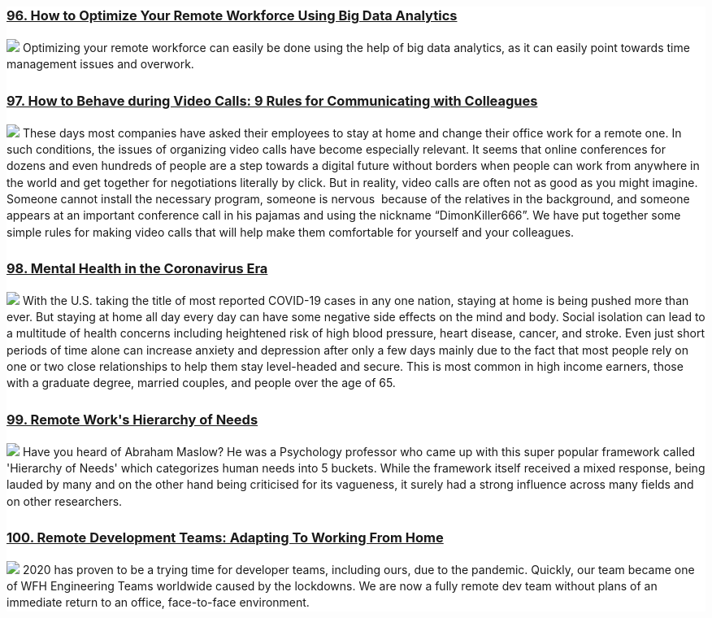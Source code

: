 ### [96. How to Optimize Your Remote Workforce Using Big Data Analytics](https://hackernoon.com/how-to-optimize-your-remote-workforce-using-big-data-analytics)
![](https://cdn.hackernoon.com/images/WyQd3nAxXKOtiqu2H1Ygv16EdOt1-wr4v48vt.jpeg)
Optimizing your remote workforce can easily be done using the help of big data analytics, as it can easily point towards time management issues and overwork.

### [97. How to Behave during Video Calls: 9 Rules for Communicating with Colleagues](https://hackernoon.com/how-to-behave-during-video-calls-9-rules-for-communicating-with-colleagues-kt2l3y93)
![](https://cdn.hackernoon.com/drafts/ato309n.png)
These days most companies have asked their employees to stay at home and change their office work for a remote one. In such conditions, the issues of organizing video calls have become especially relevant. It seems that online conferences for dozens and even hundreds of people are a step towards a digital future without borders when people can work from anywhere in the world and get together for negotiations literally by click. But in reality, video calls are often not as good as you might imagine. Someone cannot install the necessary program, someone is nervous  because of the relatives in the background, and someone appears at an important conference call in his pajamas and using the nickname “DimonKiller666”. We have put together some simple rules for making video calls that will help make them comfortable for yourself and your colleagues.

### [98. Mental Health in the Coronavirus Era](https://hackernoon.com/mental-health-in-the-coronavirus-era-w41y3yeo)
![](https://cdn.hackernoon.com/images/kw5v3yuu.jpg)
With the U.S. taking the title of most reported COVID-19 cases in any one nation, staying at home is being pushed more than ever. But staying at home all day every day can have some negative side effects on the mind and body. Social isolation can lead to a multitude of health concerns including heightened risk of high blood pressure, heart disease, cancer, and stroke. Even just short periods of time alone can increase anxiety and depression after only a few days mainly due to the fact that most people rely on one or two close relationships to help them stay level-headed and secure. This is most common in high income earners, those with a graduate degree, married couples, and people over the age of 65. 

### [99. Remote Work's Hierarchy of Needs](https://hackernoon.com/remote-works-hierarchy-of-needs-j0ar30tk)
![](https://images.unsplash.com/photo-1501085928709-6e5c3b86ad9c?ixlib=rb-1.2.1&q=80&fm=jpg&crop=entropy&cs=tinysrgb&w=1080&fit=max&ixid=eyJhcHBfaWQiOjEwMDk2Mn0)
Have you heard of Abraham Maslow? He was a Psychology professor who came up with this super popular framework called 'Hierarchy of Needs' which categorizes human needs into 5 buckets. While the framework itself received a mixed response, being lauded by many and on the other hand being criticised for its vagueness, it surely had a strong influence across many fields and on other researchers.

### [100. Remote Development Teams: Adapting To Working From Home](https://hackernoon.com/remote-development-teams-adapting-to-working-from-home-2t193405)
![](https://cdn.hackernoon.com/images/FI3pFEvbLShHdU3X1KpbbWJo3Oc2-jq233tsu.png)
2020 has proven to be a trying time for developer teams, including ours, due to the pandemic. Quickly, our team became one of WFH Engineering
Teams worldwide caused by the lockdowns. We are now a fully remote dev team without plans of an immediate return to an office, face-to-face environment.
